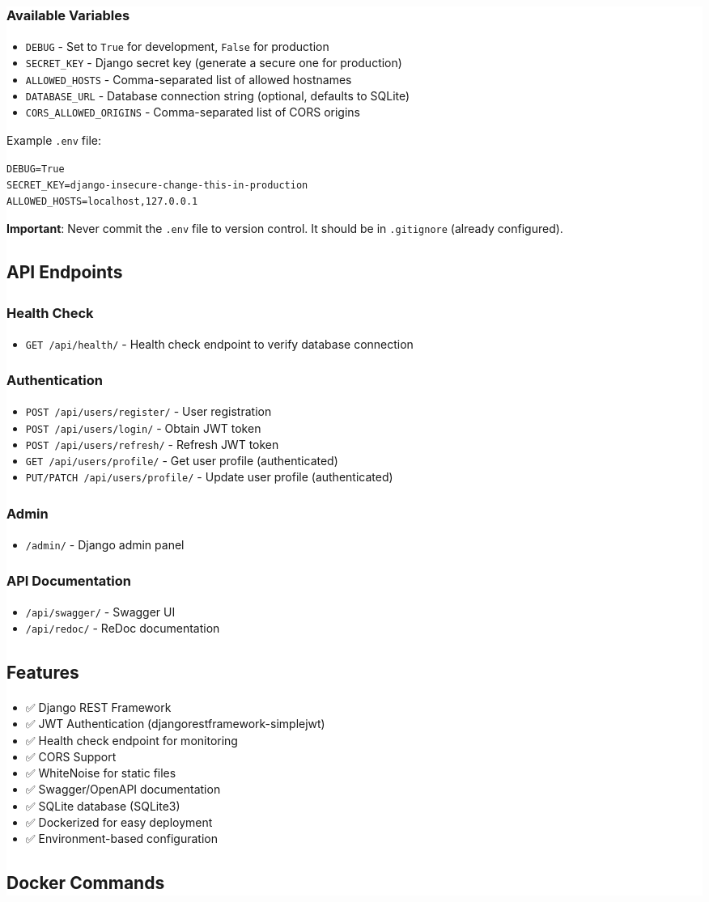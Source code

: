 ### Available Variables

- `DEBUG` - Set to `True` for development, `False` for production
- `SECRET_KEY` - Django secret key (generate a secure one for production)
- `ALLOWED_HOSTS` - Comma-separated list of allowed hostnames
- `DATABASE_URL` - Database connection string (optional, defaults to SQLite)
- `CORS_ALLOWED_ORIGINS` - Comma-separated list of CORS origins

Example `.env` file:

```env
DEBUG=True
SECRET_KEY=django-insecure-change-this-in-production
ALLOWED_HOSTS=localhost,127.0.0.1
```

**Important**: Never commit the `.env` file to version control. It should be in `.gitignore` (already configured).

## API Endpoints

### Health Check
- `GET /api/health/` - Health check endpoint to verify database connection

### Authentication
- `POST /api/users/register/` - User registration
- `POST /api/users/login/` - Obtain JWT token
- `POST /api/users/refresh/` - Refresh JWT token
- `GET /api/users/profile/` - Get user profile (authenticated)
- `PUT/PATCH /api/users/profile/` - Update user profile (authenticated)

### Admin
- `/admin/` - Django admin panel

### API Documentation
- `/api/swagger/` - Swagger UI
- `/api/redoc/` - ReDoc documentation

## Features

- ✅ Django REST Framework
- ✅ JWT Authentication (djangorestframework-simplejwt)
- ✅ Health check endpoint for monitoring
- ✅ CORS Support
- ✅ WhiteNoise for static files
- ✅ Swagger/OpenAPI documentation
- ✅ SQLite database (SQLite3)
- ✅ Dockerized for easy deployment
- ✅ Environment-based configuration

## Docker Commands

